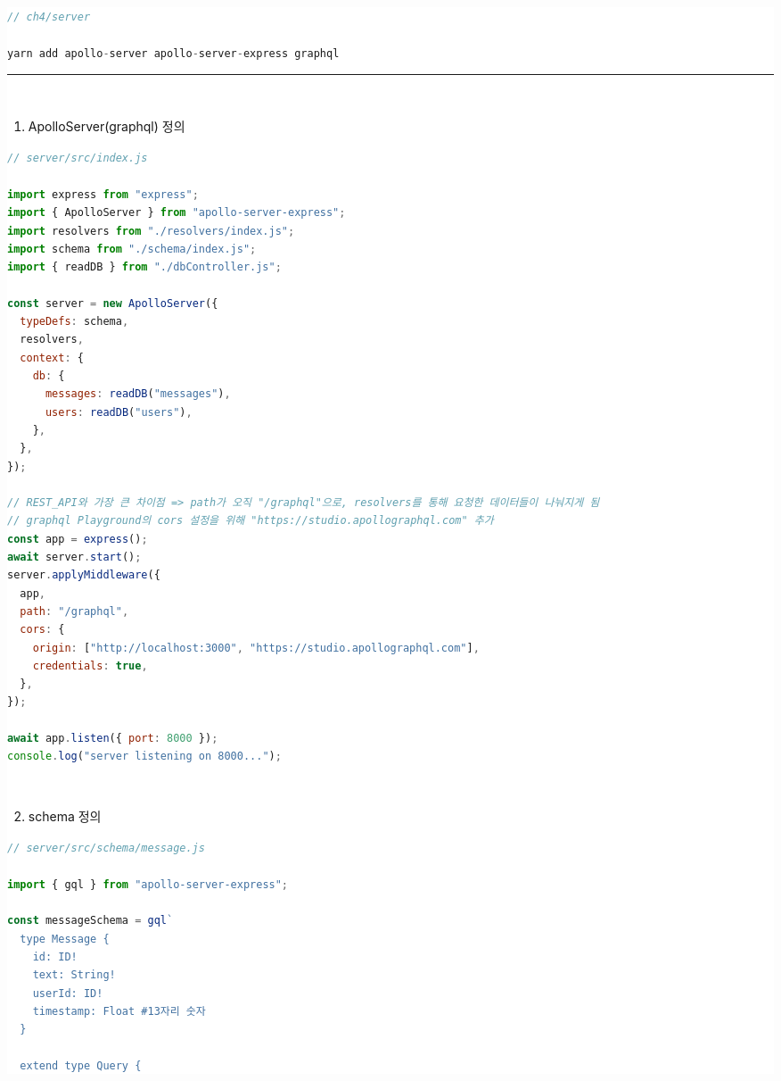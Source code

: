 ```jsx
// ch4/server

yarn add apollo-server apollo-server-express graphql
```

---

<br/>

1. ApolloServer(graphql) 정의

```javascript
// server/src/index.js

import express from "express";
import { ApolloServer } from "apollo-server-express";
import resolvers from "./resolvers/index.js";
import schema from "./schema/index.js";
import { readDB } from "./dbController.js";

const server = new ApolloServer({
  typeDefs: schema,
  resolvers,
  context: {
    db: {
      messages: readDB("messages"),
      users: readDB("users"),
    },
  },
});

// REST_API와 가장 큰 차이점 => path가 오직 "/graphql"으로, resolvers를 통해 요청한 데이터들이 나눠지게 됨
// graphql Playground의 cors 설정을 위해 "https://studio.apollographql.com" 추가
const app = express();
await server.start();
server.applyMiddleware({
  app,
  path: "/graphql",
  cors: {
    origin: ["http://localhost:3000", "https://studio.apollographql.com"],
    credentials: true,
  },
});

await app.listen({ port: 8000 });
console.log("server listening on 8000...");
```

<br/>

2. schema 정의

```javascript
// server/src/schema/message.js

import { gql } from "apollo-server-express";

const messageSchema = gql`
  type Message {
    id: ID!
    text: String!
    userId: ID!
    timestamp: Float #13자리 숫자
  }

  extend type Query {
```